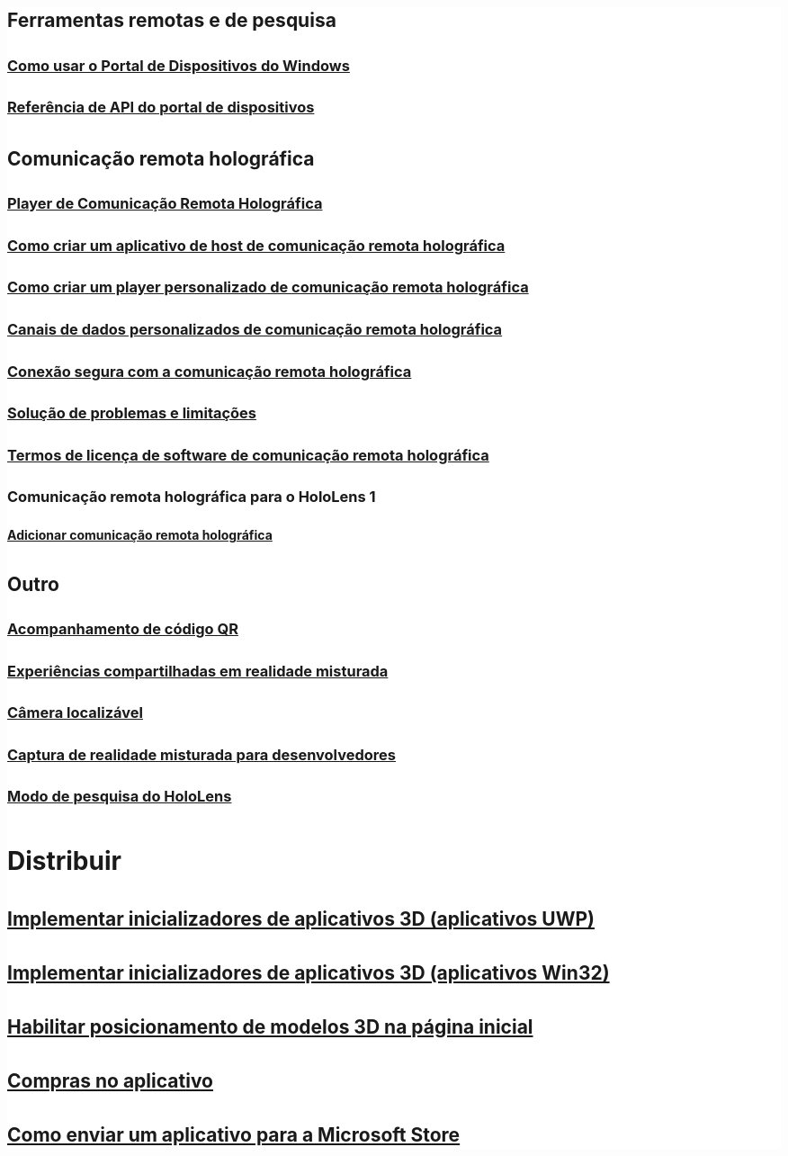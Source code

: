 ## Ferramentas remotas e de pesquisa
### [Como usar o Portal de Dispositivos do Windows](using-the-windows-device-portal.md)
### [Referência de API do portal de dispositivos](device-portal-api-reference.md)
## Comunicação remota holográfica
### [Player de Comunicação Remota Holográfica](holographic-remoting-player.md)
### [Como criar um aplicativo de host de comunicação remota holográfica](holographic-remoting-create-host.md)
### [Como criar um player personalizado de comunicação remota holográfica](holographic-remoting-create-player.md)
### [Canais de dados personalizados de comunicação remota holográfica](holographic-remoting-custom-data-channels.md)
### [Conexão segura com a comunicação remota holográfica](holographic-remoting-secure-connection.md)
### [Solução de problemas e limitações](holographic-remoting-troubleshooting.md)
### [Termos de licença de software de comunicação remota holográfica](https://docs.microsoft.com/en-us/legal/mixed-reality/microsoft-holographic-remoting-software-license-terms)
### Comunicação remota holográfica para o HoloLens 1
#### [Adicionar comunicação remota holográfica](add-holographic-remoting.md)
## Outro
### [Acompanhamento de código QR](qr-code-tracking.md)
### [Experiências compartilhadas em realidade misturada](shared-experiences-in-mixed-reality.md)
### [Câmera localizável](locatable-camera.md)
### [Captura de realidade misturada para desenvolvedores](mixed-reality-capture-for-developers.md)
### [Modo de pesquisa do HoloLens](research-mode.md)

# Distribuir
## [Implementar inicializadores de aplicativos 3D (aplicativos UWP)](implementing-3d-app-launchers.md)
## [Implementar inicializadores de aplicativos 3D (aplicativos Win32)](implementing-3d-app-launchers-win32.md)
## [Habilitar posicionamento de modelos 3D na página inicial](enable-placement-of-3d-models-in-the-home.md)
## [Compras no aplicativo](in-app-purchases.md)
## [Como enviar um aplicativo para a Microsoft Store](submitting-an-app-to-the-microsoft-store.md)